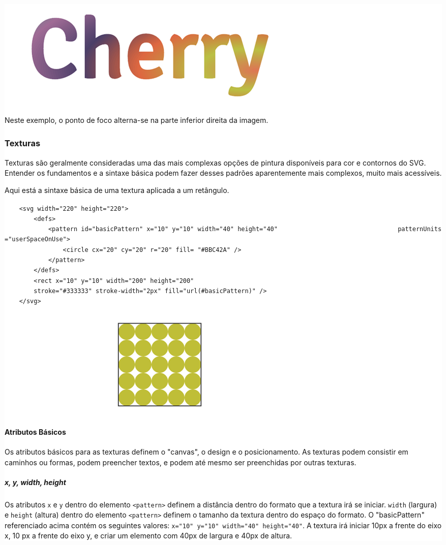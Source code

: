 
![Ponto de foco](images/gradientfocalpoint.png)

Neste exemplo, o ponto de foco alterna-se na parte inferior direita da imagem.

### Texturas

Texturas são geralmente consideradas uma das mais complexas opções de pintura disponíveis para cor e contornos do SVG. Entender os fundamentos e a sintaxe básica podem fazer desses padrões aparentemente mais complexos, muito mais acessíveis.

Aqui está  a sintaxe básica de uma textura aplicada a um retângulo.

		<svg width="220" height="220">
    		<defs>
      			<pattern id="basicPattern" x="10" y="10" width="40" height="40" 								patternUnits="userSpaceOnUse">
       				<circle cx="20" cy="20" r="20" fill= "#BBC42A" />
    			</pattern>
  			</defs>
  			<rect x="10" y="10" width="200" height="200"
      		stroke="#333333" stroke-width="2px" fill="url(#basicPattern)" />
  		</svg>

![Textura Básica](images/patternbasic1.png)

#### Atributos Básicos

Os atributos básicos para as texturas definem o "canvas", o design e o posicionamento. As texturas podem consistir em caminhos ou formas, podem preencher textos, e podem até mesmo ser preenchidas por outras texturas.

##### x, y, width, height
Os atributos `x` e `y` dentro do elemento `<pattern>` definem a distância dentro do formato que a textura irá se iniciar. `width` (largura) e `height` (altura) dentro do elemento `<pattern>` definem o tamanho da textura dentro do espaço do formato.
O "basicPattern" referenciado acima contém os seguintes valores: `x="10" y="10" width="40" height="40"`. A textura irá iniciar 10px a frente do eixo x, 10 px a frente  do eixo y, e criar um elemento com 40px de largura e 40px de altura.
